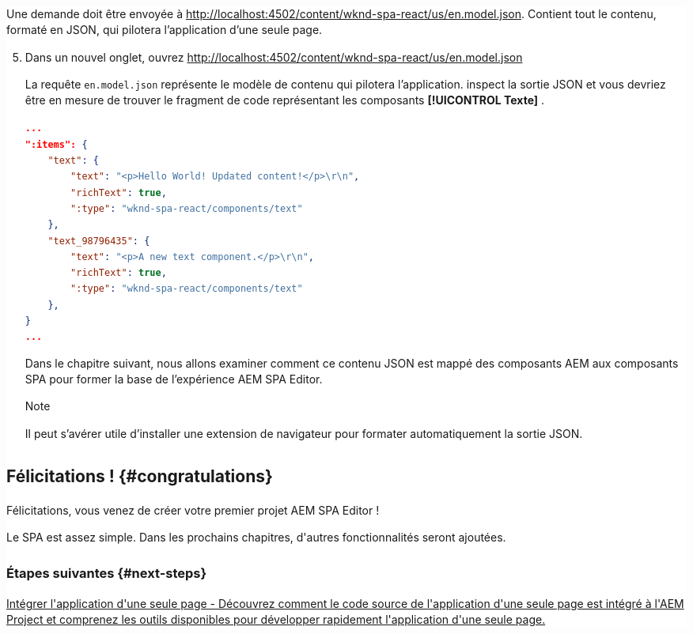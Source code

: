    Une demande doit être envoyée à [http://localhost:4502/content/wknd-spa-react/us/en.model.json](http://localhost:4502/content/wknd-spa-react/us/en.model.json). Contient tout le contenu, formaté en JSON, qui pilotera l’application d’une seule page.

5. Dans un nouvel onglet, ouvrez [http://localhost:4502/content/wknd-spa-react/us/en.model.json](http://localhost:4502/content/wknd-spa-react/us/en.model.json)

   La requête `en.model.json` représente le modèle de contenu qui pilotera l’application. inspect la sortie JSON et vous devriez être en mesure de trouver le fragment de code représentant les composants **[!UICONTROL Texte]** .

   ```json
   ...
   ":items": {
       "text": {
           "text": "<p>Hello World! Updated content!</p>\r\n",
           "richText": true,
           ":type": "wknd-spa-react/components/text"
       },
       "text_98796435": {
           "text": "<p>A new text component.</p>\r\n",
           "richText": true,
           ":type": "wknd-spa-react/components/text"
       },
   }
   ...
   ```

   Dans le chapitre suivant, nous allons examiner comment ce contenu JSON est mappé des composants AEM aux composants SPA pour former la base de l’expérience AEM SPA Editor.

   >[!NOTE]
   >
   > Il peut s’avérer utile d’installer une extension de navigateur pour formater automatiquement la sortie JSON.

## Félicitations ! {#congratulations}

Félicitations, vous venez de créer votre premier projet AEM SPA Editor !

Le SPA est assez simple. Dans les prochains chapitres, d&#39;autres fonctionnalités seront ajoutées.

### Étapes suivantes {#next-steps}

[Intégrer l&#39;application d&#39;une seule page - Découvrez comment le code source de l&#39;application d&#39;une seule page est intégré à l&#39;AEM Project et comprenez les outils disponibles pour développer rapidement l&#39;application d&#39;une seule page.](integrate-spa.md)
